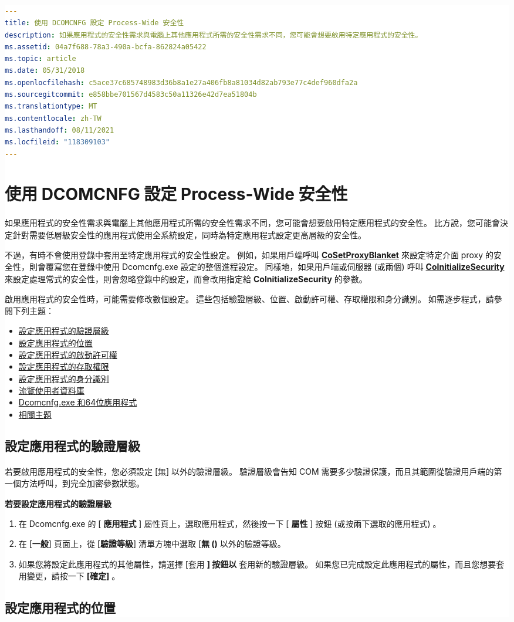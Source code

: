 ```yaml
---
title: 使用 DCOMCNFG 設定 Process-Wide 安全性
description: 如果應用程式的安全性需求與電腦上其他應用程式所需的安全性需求不同，您可能會想要啟用特定應用程式的安全性。
ms.assetid: 04a7f688-78a3-490a-bcfa-862824a05422
ms.topic: article
ms.date: 05/31/2018
ms.openlocfilehash: c5ace37c685748983d36b8a1e27a406fb8a81034d82ab793e77c4def960dfa2a
ms.sourcegitcommit: e858bbe701567d4583c50a11326e42d7ea51804b
ms.translationtype: MT
ms.contentlocale: zh-TW
ms.lasthandoff: 08/11/2021
ms.locfileid: "118309103"
---
```

# <a name="setting-process-wide-security-using-dcomcnfg"></a>使用 DCOMCNFG 設定 Process-Wide 安全性

如果應用程式的安全性需求與電腦上其他應用程式所需的安全性需求不同，您可能會想要啟用特定應用程式的安全性。 比方說，您可能會決定針對需要低層級安全性的應用程式使用全系統設定，同時為特定應用程式設定更高層級的安全性。

不過，有時不會使用登錄中套用至特定應用程式的安全性設定。 例如，如果用戶端呼叫 [**CoSetProxyBlanket**](/windows/desktop/api/combaseapi/nf-combaseapi-cosetproxyblanket) 來設定特定介面 proxy 的安全性，則會覆寫您在登錄中使用 Dcomcnfg.exe 設定的整個進程設定。 同樣地，如果用戶端或伺服器 (或兩個) 呼叫 [**CoInitializeSecurity**](/windows/desktop/api/combaseapi/nf-combaseapi-coinitializesecurity) 來設定處理常式的安全性，則會忽略登錄中的設定，而會改用指定給 **CoInitializeSecurity** 的參數。

啟用應用程式的安全性時，可能需要修改數個設定。 這些包括驗證層級、位置、啟動許可權、存取權限和身分識別。 如需逐步程式，請參閱下列主題：

-   [設定應用程式的驗證層級](#setting-the-authentication-level-for-an-application)
-   [設定應用程式的位置](#setting-the-location-for-an-application)
-   [設定應用程式的啟動許可權](#setting-launch-permissions-for-an-application)
-   [設定應用程式的存取權限](#setting-access-permissions-for-an-application)
-   [設定應用程式的身分識別](#setting-the-identity-for-an-application)
-   [流覽使用者資料庫](#browsing-the-user-database)
-   [Dcomcnfg.exe 和64位應用程式](#dcomcnfgexe-and-64-bit-applications)
-   [相關主題](#related-topics)

## <a name="setting-the-authentication-level-for-an-application"></a>設定應用程式的驗證層級

若要啟用應用程式的安全性，您必須設定 [無] 以外的驗證層級。 驗證層級會告知 COM 需要多少驗證保護，而且其範圍從驗證用戶端的第一個方法呼叫，到完全加密參數狀態。

**若要設定應用程式的驗證層級**

1.  在 Dcomcnfg.exe 的 [ **應用程式** ] 屬性頁上，選取應用程式，然後按一下 [ **屬性** ] 按鈕 (或按兩下選取的應用程式) 。

2.  在 [**一般**] 頁面上，從 [**驗證等級**] 清單方塊中選取 [**無 ()** 以外的驗證等級。

3.  如果您將設定此應用程式的其他屬性，請選擇 [套用 **] 按鈕以** 套用新的驗證層級。 如果您已完成設定此應用程式的屬性，而且您想要套用變更，請按一下 **[確定]** 。

## <a name="setting-the-location-for-an-application"></a>設定應用程式的位置
